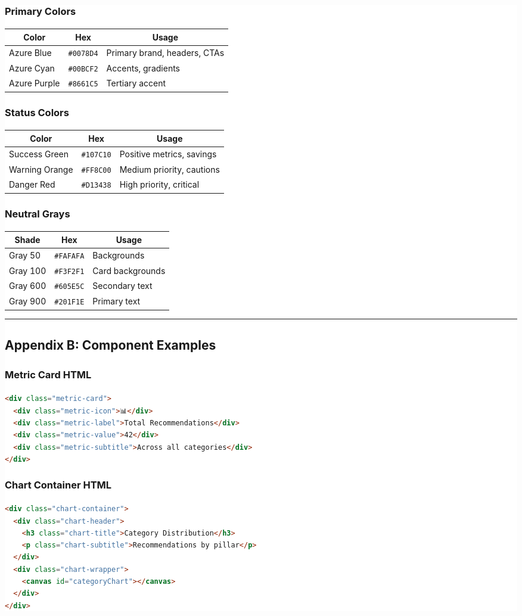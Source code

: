 ### Primary Colors
| Color | Hex | Usage |
|-------|-----|-------|
| Azure Blue | `#0078D4` | Primary brand, headers, CTAs |
| Azure Cyan | `#00BCF2` | Accents, gradients |
| Azure Purple | `#8661C5` | Tertiary accent |

### Status Colors
| Color | Hex | Usage |
|-------|-----|-------|
| Success Green | `#107C10` | Positive metrics, savings |
| Warning Orange | `#FF8C00` | Medium priority, cautions |
| Danger Red | `#D13438` | High priority, critical |

### Neutral Grays
| Shade | Hex | Usage |
|-------|-----|-------|
| Gray 50 | `#FAFAFA` | Backgrounds |
| Gray 100 | `#F3F2F1` | Card backgrounds |
| Gray 600 | `#605E5C` | Secondary text |
| Gray 900 | `#201F1E` | Primary text |

---

## Appendix B: Component Examples

### Metric Card HTML
```html
<div class="metric-card">
  <div class="metric-icon">📊</div>
  <div class="metric-label">Total Recommendations</div>
  <div class="metric-value">42</div>
  <div class="metric-subtitle">Across all categories</div>
</div>
```

### Chart Container HTML
```html
<div class="chart-container">
  <div class="chart-header">
    <h3 class="chart-title">Category Distribution</h3>
    <p class="chart-subtitle">Recommendations by pillar</p>
  </div>
  <div class="chart-wrapper">
    <canvas id="categoryChart"></canvas>
  </div>
</div>
```
